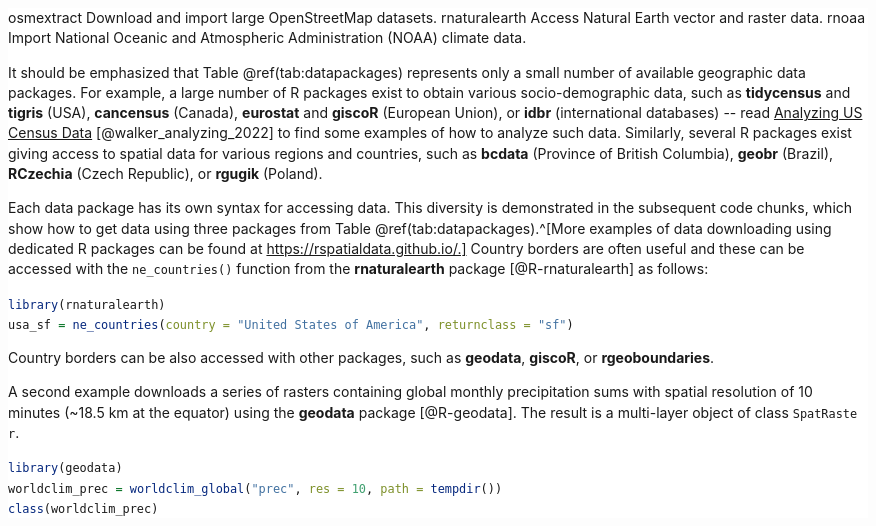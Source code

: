   </tr>
  <tr>
   <td style="text-align:left;width: 5em; "> osmextract </td>
   <td style="text-align:left;width: 22em; "> Download and import large OpenStreetMap datasets. </td>
  </tr>
  <tr>
   <td style="text-align:left;width: 5em; "> rnaturalearth </td>
   <td style="text-align:left;width: 22em; "> Access Natural Earth vector and raster data. </td>
  </tr>
  <tr>
   <td style="text-align:left;width: 5em; "> rnoaa </td>
   <td style="text-align:left;width: 22em; "> Import National Oceanic and Atmospheric Administration (NOAA) climate data. </td>
  </tr>
</tbody>
</table>










It should be emphasized that Table \@ref(tab:datapackages) represents only a small number of available geographic data packages.
For example, a large number of R packages exist to obtain various socio-demographic data, such as **tidycensus** and **tigris** (USA),  **cancensus** (Canada), **eurostat** and **giscoR** (European Union), or **idbr** (international databases) -- read [Analyzing US Census Data](https://walker-data.com/census-r/) [@walker_analyzing_2022] to find some examples of how to analyze such data.
Similarly, several R packages exist giving access to spatial data for various regions and countries, such as **bcdata** (Province of British Columbia), **geobr** (Brazil), **RCzechia** (Czech Republic), or **rgugik** (Poland).

Each data package has its own syntax for accessing data.
This diversity is demonstrated in the subsequent code chunks, which show how to get data using three packages from Table \@ref(tab:datapackages).^[More examples of data downloading using dedicated R packages can be found at https://rspatialdata.github.io/.]
Country borders are often useful and these can be accessed with the `ne_countries()` function from the **rnaturalearth** package [@R-rnaturalearth] as follows:


``` r
library(rnaturalearth)
usa_sf = ne_countries(country = "United States of America", returnclass = "sf")
```

Country borders can be also accessed with other packages, such as **geodata**, **giscoR**, or **rgeoboundaries**.

A second example downloads a series of rasters containing global monthly precipitation sums with spatial resolution of 10 minutes (~18.5 km at the equator) using the **geodata** package [@R-geodata].
The result is a multi-layer object of class `SpatRaster`.


``` r
library(geodata)
worldclim_prec = worldclim_global("prec", res = 10, path = tempdir())
class(worldclim_prec)
```
